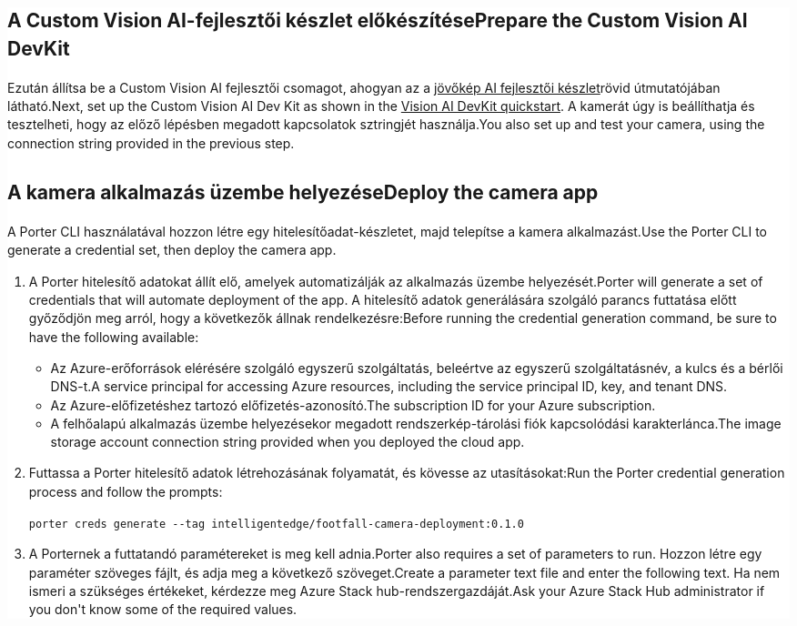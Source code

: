 ## <a name="prepare-the-custom-vision-ai-devkit"></a><span data-ttu-id="d4f9c-171">A Custom Vision AI-fejlesztői készlet előkészítése</span><span class="sxs-lookup"><span data-stu-id="d4f9c-171">Prepare the Custom Vision AI DevKit</span></span>

<span data-ttu-id="d4f9c-172">Ezután állítsa be a Custom Vision AI fejlesztői csomagot, ahogyan az a [jövőkép AI fejlesztői készlet](https://azure.github.io/Vision-AI-DevKit-Pages/docs/quick_start/)rövid útmutatójában látható.</span><span class="sxs-lookup"><span data-stu-id="d4f9c-172">Next, set up the Custom Vision AI Dev Kit as shown in the [Vision AI DevKit quickstart](https://azure.github.io/Vision-AI-DevKit-Pages/docs/quick_start/).</span></span> <span data-ttu-id="d4f9c-173">A kamerát úgy is beállíthatja és tesztelheti, hogy az előző lépésben megadott kapcsolatok sztringjét használja.</span><span class="sxs-lookup"><span data-stu-id="d4f9c-173">You also set up and test your camera, using the connection string provided in the previous step.</span></span>

## <a name="deploy-the-camera-app"></a><span data-ttu-id="d4f9c-174">A kamera alkalmazás üzembe helyezése</span><span class="sxs-lookup"><span data-stu-id="d4f9c-174">Deploy the camera app</span></span>

<span data-ttu-id="d4f9c-175">A Porter CLI használatával hozzon létre egy hitelesítőadat-készletet, majd telepítse a kamera alkalmazást.</span><span class="sxs-lookup"><span data-stu-id="d4f9c-175">Use the Porter CLI to generate a credential set, then deploy the camera app.</span></span>

1. <span data-ttu-id="d4f9c-176">A Porter hitelesítő adatokat állít elő, amelyek automatizálják az alkalmazás üzembe helyezését.</span><span class="sxs-lookup"><span data-stu-id="d4f9c-176">Porter will generate a set of credentials that will automate deployment of the app.</span></span> <span data-ttu-id="d4f9c-177">A hitelesítő adatok generálására szolgáló parancs futtatása előtt győződjön meg arról, hogy a következők állnak rendelkezésre:</span><span class="sxs-lookup"><span data-stu-id="d4f9c-177">Before running the credential generation command, be sure to have the following available:</span></span>

    - <span data-ttu-id="d4f9c-178">Az Azure-erőforrások elérésére szolgáló egyszerű szolgáltatás, beleértve az egyszerű szolgáltatásnév, a kulcs és a bérlői DNS-t.</span><span class="sxs-lookup"><span data-stu-id="d4f9c-178">A service principal for accessing Azure resources, including the service principal ID, key, and tenant DNS.</span></span>
    - <span data-ttu-id="d4f9c-179">Az Azure-előfizetéshez tartozó előfizetés-azonosító.</span><span class="sxs-lookup"><span data-stu-id="d4f9c-179">The subscription ID for your Azure subscription.</span></span>
    - <span data-ttu-id="d4f9c-180">A felhőalapú alkalmazás üzembe helyezésekor megadott rendszerkép-tárolási fiók kapcsolódási karakterlánca.</span><span class="sxs-lookup"><span data-stu-id="d4f9c-180">The image storage account connection string provided when you deployed the cloud app.</span></span>

1. <span data-ttu-id="d4f9c-181">Futtassa a Porter hitelesítő adatok létrehozásának folyamatát, és kövesse az utasításokat:</span><span class="sxs-lookup"><span data-stu-id="d4f9c-181">Run the Porter credential generation process and follow the prompts:</span></span>

    ```porter
    porter creds generate --tag intelligentedge/footfall-camera-deployment:0.1.0
    ```

1. <span data-ttu-id="d4f9c-182">A Porternek a futtatandó paramétereket is meg kell adnia.</span><span class="sxs-lookup"><span data-stu-id="d4f9c-182">Porter also requires a set of parameters to run.</span></span> <span data-ttu-id="d4f9c-183">Hozzon létre egy paraméter szöveges fájlt, és adja meg a következő szöveget.</span><span class="sxs-lookup"><span data-stu-id="d4f9c-183">Create a parameter text file and enter the following text.</span></span> <span data-ttu-id="d4f9c-184">Ha nem ismeri a szükséges értékeket, kérdezze meg Azure Stack hub-rendszergazdáját.</span><span class="sxs-lookup"><span data-stu-id="d4f9c-184">Ask your Azure Stack Hub administrator if you don't know some of the required values.</span></span>
